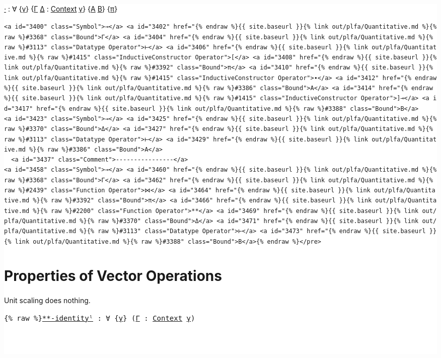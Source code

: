   <a id="_⊢_._·_"></a><a id="3355" href="{% endraw %}{{ site.baseurl }}{% link out/plfa/Quantitative.md %}{% raw %}#3355" class="InductiveConstructor Operator">_·_</a> <a id="3359" class="Symbol">:</a> <a id="3361" class="Symbol">∀</a> <a id="3363" class="Symbol">{</a><a id="3364" href="{% endraw %}{{ site.baseurl }}{% link out/plfa/Quantitative.md %}{% raw %}#3364" class="Bound">γ</a><a id="3365" class="Symbol">}</a> <a id="3367" class="Symbol">{</a><a id="3368" href="{% endraw %}{{ site.baseurl }}{% link out/plfa/Quantitative.md %}{% raw %}#3368" class="Bound">Γ</a> <a id="3370" href="{% endraw %}{{ site.baseurl }}{% link out/plfa/Quantitative.md %}{% raw %}#3370" class="Bound">Δ</a> <a id="3372" class="Symbol">:</a> <a id="3374" href="{% endraw %}{{ site.baseurl }}{% link out/plfa/Quantitative.md %}{% raw %}#1910" class="Datatype">Context</a> <a id="3382" href="{% endraw %}{{ site.baseurl }}{% link out/plfa/Quantitative.md %}{% raw %}#3364" class="Bound">γ</a><a id="3383" class="Symbol">}</a> <a id="3385" class="Symbol">{</a><a id="3386" href="{% endraw %}{{ site.baseurl }}{% link out/plfa/Quantitative.md %}{% raw %}#3386" class="Bound">A</a> <a id="3388" href="{% endraw %}{{ site.baseurl }}{% link out/plfa/Quantitative.md %}{% raw %}#3388" class="Bound">B</a><a id="3389" class="Symbol">}</a> <a id="3391" class="Symbol">{</a><a id="3392" href="{% endraw %}{{ site.baseurl }}{% link out/plfa/Quantitative.md %}{% raw %}#3392" class="Bound">π</a><a id="3393" class="Symbol">}</a>

    <a id="3400" class="Symbol">→</a> <a id="3402" href="{% endraw %}{{ site.baseurl }}{% link out/plfa/Quantitative.md %}{% raw %}#3368" class="Bound">Γ</a> <a id="3404" href="{% endraw %}{{ site.baseurl }}{% link out/plfa/Quantitative.md %}{% raw %}#3113" class="Datatype Operator">⊢</a> <a id="3406" href="{% endraw %}{{ site.baseurl }}{% link out/plfa/Quantitative.md %}{% raw %}#1415" class="InductiveConstructor Operator">[</a> <a id="3408" href="{% endraw %}{{ site.baseurl }}{% link out/plfa/Quantitative.md %}{% raw %}#3392" class="Bound">π</a> <a id="3410" href="{% endraw %}{{ site.baseurl }}{% link out/plfa/Quantitative.md %}{% raw %}#1415" class="InductiveConstructor Operator">∙</a> <a id="3412" href="{% endraw %}{{ site.baseurl }}{% link out/plfa/Quantitative.md %}{% raw %}#3386" class="Bound">A</a> <a id="3414" href="{% endraw %}{{ site.baseurl }}{% link out/plfa/Quantitative.md %}{% raw %}#1415" class="InductiveConstructor Operator">]⊸</a> <a id="3417" href="{% endraw %}{{ site.baseurl }}{% link out/plfa/Quantitative.md %}{% raw %}#3388" class="Bound">B</a>
    <a id="3423" class="Symbol">→</a> <a id="3425" href="{% endraw %}{{ site.baseurl }}{% link out/plfa/Quantitative.md %}{% raw %}#3370" class="Bound">Δ</a> <a id="3427" href="{% endraw %}{{ site.baseurl }}{% link out/plfa/Quantitative.md %}{% raw %}#3113" class="Datatype Operator">⊢</a> <a id="3429" href="{% endraw %}{{ site.baseurl }}{% link out/plfa/Quantitative.md %}{% raw %}#3386" class="Bound">A</a>
      <a id="3437" class="Comment">----------------</a>
    <a id="3458" class="Symbol">→</a> <a id="3460" href="{% endraw %}{{ site.baseurl }}{% link out/plfa/Quantitative.md %}{% raw %}#3368" class="Bound">Γ</a> <a id="3462" href="{% endraw %}{{ site.baseurl }}{% link out/plfa/Quantitative.md %}{% raw %}#2439" class="Function Operator">⋈</a> <a id="3464" href="{% endraw %}{{ site.baseurl }}{% link out/plfa/Quantitative.md %}{% raw %}#3392" class="Bound">π</a> <a id="3466" href="{% endraw %}{{ site.baseurl }}{% link out/plfa/Quantitative.md %}{% raw %}#2200" class="Function Operator">**</a> <a id="3469" href="{% endraw %}{{ site.baseurl }}{% link out/plfa/Quantitative.md %}{% raw %}#3370" class="Bound">Δ</a> <a id="3471" href="{% endraw %}{{ site.baseurl }}{% link out/plfa/Quantitative.md %}{% raw %}#3113" class="Datatype Operator">⊢</a> <a id="3473" href="{% endraw %}{{ site.baseurl }}{% link out/plfa/Quantitative.md %}{% raw %}#3388" class="Bound">B</a>{% endraw %}</pre>


# Properties of Vector Operations

Unit scaling does nothing.

<pre class="Agda">{% raw %}<a id="**-identityˡ"></a><a id="3564" href="{% endraw %}{{ site.baseurl }}{% link out/plfa/Quantitative.md %}{% raw %}#3564" class="Function">**-identityˡ</a> <a id="3577" class="Symbol">:</a> <a id="3579" class="Symbol">∀</a> <a id="3581" class="Symbol">{</a><a id="3582" href="{% endraw %}{{ site.baseurl }}{% link out/plfa/Quantitative.md %}{% raw %}#3582" class="Bound">γ</a><a id="3583" class="Symbol">}</a> <a id="3585" class="Symbol">(</a><a id="3586" href="{% endraw %}{{ site.baseurl }}{% link out/plfa/Quantitative.md %}{% raw %}#3586" class="Bound">Γ</a> <a id="3588" class="Symbol">:</a> <a id="3590" href="{% endraw %}{{ site.baseurl }}{% link out/plfa/Quantitative.md %}{% raw %}#1910" class="Datatype">Context</a> <a id="3598" href="{% endraw %}{{ site.baseurl }}{% link out/plfa/Quantitative.md %}{% raw %}#3582" class="Bound">γ</a><a id="3599" class="Symbol">)</a>

